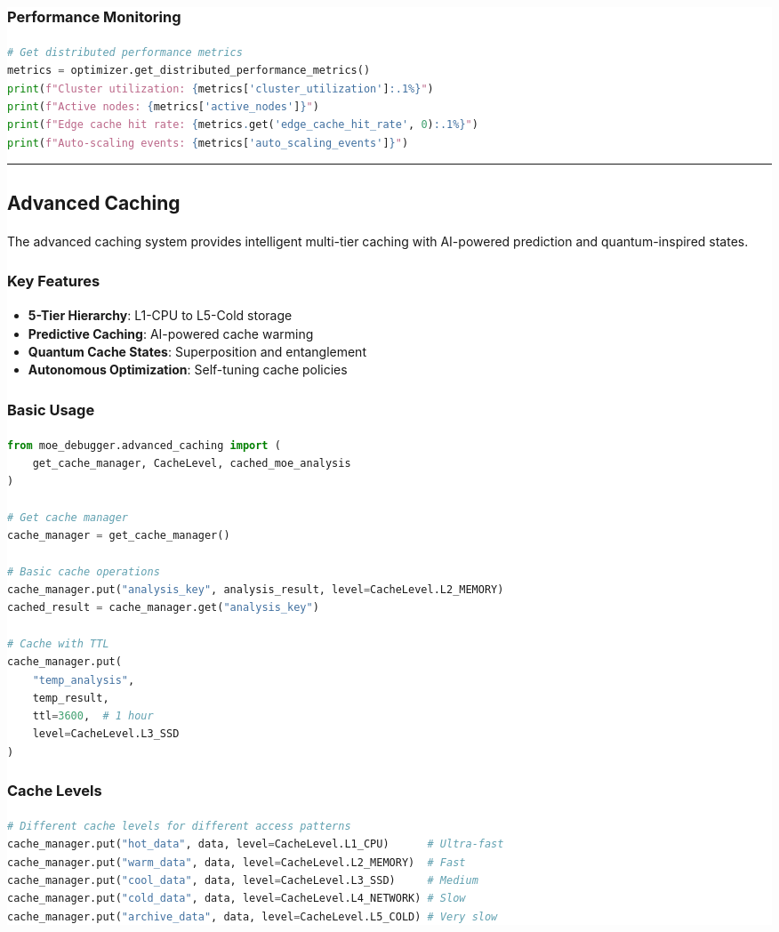 ### Performance Monitoring

```python
# Get distributed performance metrics
metrics = optimizer.get_distributed_performance_metrics()
print(f"Cluster utilization: {metrics['cluster_utilization']:.1%}")
print(f"Active nodes: {metrics['active_nodes']}")
print(f"Edge cache hit rate: {metrics.get('edge_cache_hit_rate', 0):.1%}")
print(f"Auto-scaling events: {metrics['auto_scaling_events']}")
```

---

## Advanced Caching

The advanced caching system provides intelligent multi-tier caching with AI-powered prediction and quantum-inspired states.

### Key Features

- **5-Tier Hierarchy**: L1-CPU to L5-Cold storage
- **Predictive Caching**: AI-powered cache warming
- **Quantum Cache States**: Superposition and entanglement
- **Autonomous Optimization**: Self-tuning cache policies

### Basic Usage

```python
from moe_debugger.advanced_caching import (
    get_cache_manager, CacheLevel, cached_moe_analysis
)

# Get cache manager
cache_manager = get_cache_manager()

# Basic cache operations
cache_manager.put("analysis_key", analysis_result, level=CacheLevel.L2_MEMORY)
cached_result = cache_manager.get("analysis_key")

# Cache with TTL
cache_manager.put(
    "temp_analysis", 
    temp_result, 
    ttl=3600,  # 1 hour
    level=CacheLevel.L3_SSD
)
```

### Cache Levels

```python
# Different cache levels for different access patterns
cache_manager.put("hot_data", data, level=CacheLevel.L1_CPU)      # Ultra-fast
cache_manager.put("warm_data", data, level=CacheLevel.L2_MEMORY)  # Fast
cache_manager.put("cool_data", data, level=CacheLevel.L3_SSD)     # Medium
cache_manager.put("cold_data", data, level=CacheLevel.L4_NETWORK) # Slow
cache_manager.put("archive_data", data, level=CacheLevel.L5_COLD) # Very slow
```
